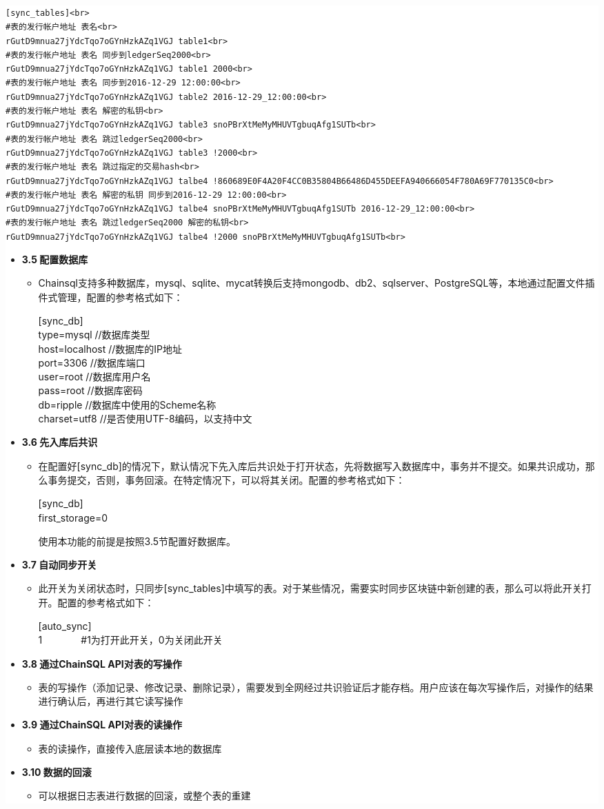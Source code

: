     [sync_tables]<br>
    #表的发行帐户地址 表名<br>
    rGutD9mnua27jYdcTqo7oGYnHzkAZq1VGJ table1<br>
    #表的发行帐户地址 表名 同步到ledgerSeq2000<br>
    rGutD9mnua27jYdcTqo7oGYnHzkAZq1VGJ table1 2000<br>
    #表的发行帐户地址 表名 同步到2016-12-29 12:00:00<br>
    rGutD9mnua27jYdcTqo7oGYnHzkAZq1VGJ table2 2016-12-29_12:00:00<br>
    #表的发行帐户地址 表名 解密的私钥<br>
    rGutD9mnua27jYdcTqo7oGYnHzkAZq1VGJ table3 snoPBrXtMeMyMHUVTgbuqAfg1SUTb<br>
    #表的发行帐户地址 表名 跳过ledgerSeq2000<br>
    rGutD9mnua27jYdcTqo7oGYnHzkAZq1VGJ table3 !2000<br>
    #表的发行帐户地址 表名 跳过指定的交易hash<br>
    rGutD9mnua27jYdcTqo7oGYnHzkAZq1VGJ talbe4 !860689E0F4A20F4CC0B35804B66486D455DEEFA940666054F780A69F770135C0<br>
    #表的发行帐户地址 表名 解密的私钥 同步到2016-12-29 12:00:00<br>
    rGutD9mnua27jYdcTqo7oGYnHzkAZq1VGJ talbe4 snoPBrXtMeMyMHUVTgbuqAfg1SUTb 2016-12-29_12:00:00<br>
    #表的发行帐户地址 表名 跳过ledgerSeq2000 解密的私钥<br>
    rGutD9mnua27jYdcTqo7oGYnHzkAZq1VGJ talbe4 !2000 snoPBrXtMeMyMHUVTgbuqAfg1SUTb<br>
        
- **3.5 配置数据库**
  - Chainsql支持多种数据库，mysql、sqlite、mycat转换后支持mongodb、db2、sqlserver、PostgreSQL等，本地通过配置文件插件式管理，配置的参考格式如下：<br>

    [sync_db]<br>
    type=mysql       //数据库类型<br>
    host=localhost    //数据库的IP地址<br>
    port=3306        //数据库端口<br>
    user=root        //数据库用户名<br>
    pass=root        //数据库密码<br>
    db=ripple        //数据库中使用的Scheme名称<br>
    charset=utf8     //是否使用UTF-8编码，以支持中文<br>

- **3.6 先入库后共识**
  - 在配置好[sync_db]的情况下，默认情况下先入库后共识处于打开状态，先将数据写入数据库中，事务并不提交。如果共识成功，那么事务提交，否则，事务回滚。在特定情况下，可以将其关闭。配置的参考格式如下：<br>

    [sync_db]<br>
    first_storage=0<br>

    使用本功能的前提是按照3.5节配置好数据库。

- **3.7 自动同步开关**
  - 此开关为关闭状态时，只同步[sync_tables]中填写的表。对于某些情况，需要实时同步区块链中新创建的表，那么可以将此开关打开。配置的参考格式如下：<br>

    [auto_sync]<br>
    1　　　　#1为打开此开关，0为关闭此开关

- **3.8 通过ChainSQL API对表的写操作**
  - 表的写操作（添加记录、修改记录、删除记录），需要发到全网经过共识验证后才能存档。用户应该在每次写操作后，对操作的结果进行确认后，再进行其它读写操作

- **3.9 通过ChainSQL API对表的读操作**
  - 表的读操作，直接传入底层读本地的数据库

- **3.10 数据的回滚**
  - 可以根据日志表进行数据的回滚，或整个表的重建

